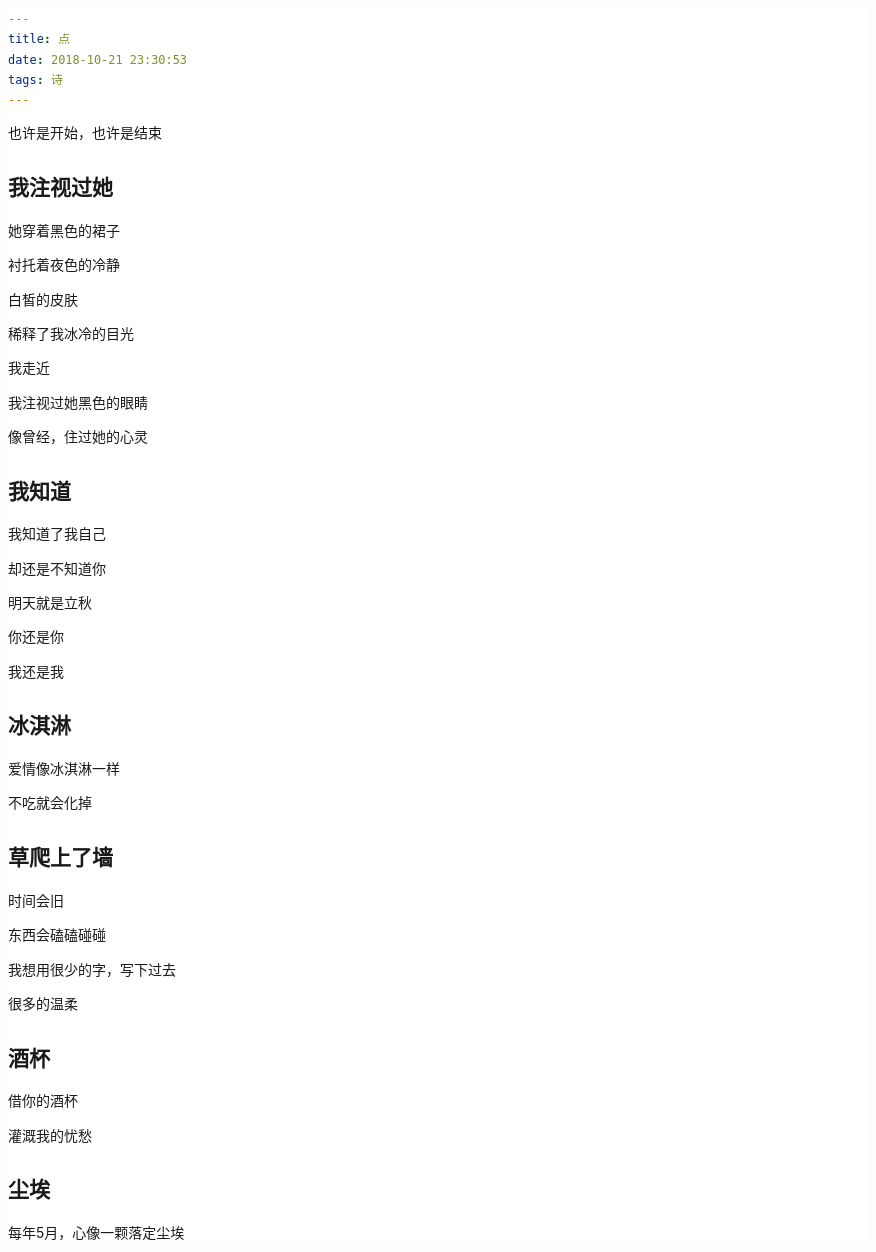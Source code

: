 ```yaml
---
title: 点
date: 2018-10-21 23:30:53
tags: 诗
---
```

也许是开始，也许是结束

## 我注视过她
她穿着黑色的裙子

衬托着夜色的冷静

白皙的皮肤

稀释了我冰冷的目光

我走近

我注视过她黑色的眼睛

像曾经，住过她的心灵

## 我知道
我知道了我自己

却还是不知道你

明天就是立秋

你还是你

我还是我

## 冰淇淋
爱情像冰淇淋一样

不吃就会化掉

## 草爬上了墙
时间会旧

东西会磕磕碰碰

我想用很少的字，写下过去

很多的温柔

## 酒杯
借你的酒杯

灌溉我的忧愁

## 尘埃
每年5月，心像一颗落定尘埃
